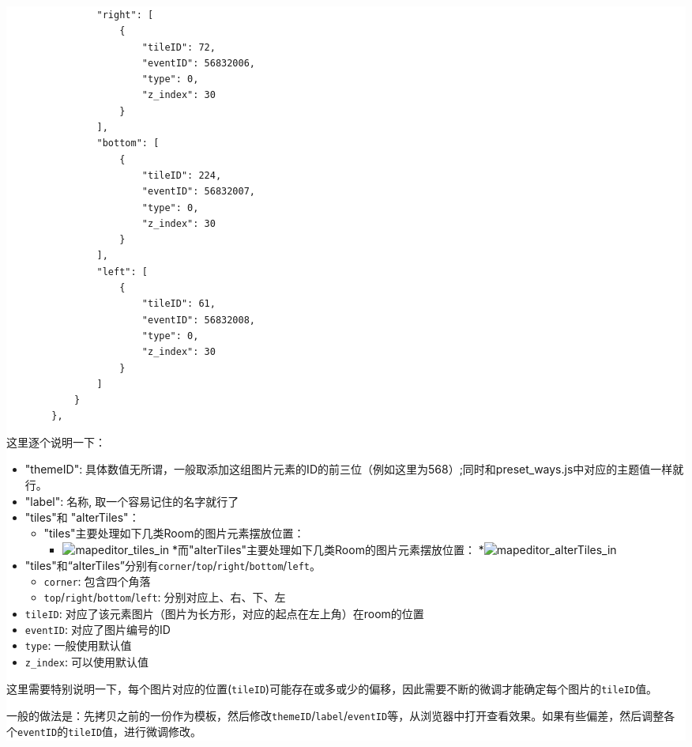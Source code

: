 ```
                "right": [
                    {
                        "tileID": 72,
                        "eventID": 56832006,
                        "type": 0,
                        "z_index": 30
                    }
                ],
                "bottom": [
                    {
                        "tileID": 224,
                        "eventID": 56832007,
                        "type": 0,
                        "z_index": 30
                    }
                ],
                "left": [
                    {
                        "tileID": 61,
                        "eventID": 56832008,
                        "type": 0,
                        "z_index": 30
                    }
                ]
            }
        },
```

这里逐个说明一下：

* "themeID": 具体数值无所谓，一般取添加这组图片元素的ID的前三位（例如这里为568）;同时和preset_ways.js中对应的主题值一样就行。
* "label": 名称, 取一个容易记住的名字就行了
* "tiles"和 "alterTiles"：
  *	"tiles"主要处理如下几类Room的图片元素摆放位置：
     * ![mapeditor_tiles_in](http://dsweiblog.oss-cn-shanghai.aliyuncs.com/2015-12/mapeditor_tiles_in.png)
       *而"alterTiles"主要处理如下几类Room的图片元素摆放位置：
       *![mapeditor_alterTiles_in](http://dsweiblog.oss-cn-shanghai.aliyuncs.com/2015-12/mapeditor_alterTiles_in.png)
* "tiles"和“alterTiles”分别有`corner`/`top`/`right`/`bottom`/`left`。
  * `corner`: 包含四个角落
  * `top`/`right`/`bottom`/`left`: 分别对应上、右、下、左
* `tileID`: 对应了该元素图片（图片为长方形，对应的起点在左上角）在room的位置
* `eventID`: 对应了图片编号的ID
* `type`:  一般使用默认值
* `z_index`: 可以使用默认值

这里需要特别说明一下，每个图片对应的位置(`tileID`)可能存在或多或少的偏移，因此需要不断的微调才能确定每个图片的`tileID`值。

一般的做法是：先拷贝之前的一份作为模板，然后修改`themeID`/`label`/`eventID`等，从浏览器中打开查看效果。如果有些偏差，然后调整各个`eventID`的`tileID`值，进行微调修改。




